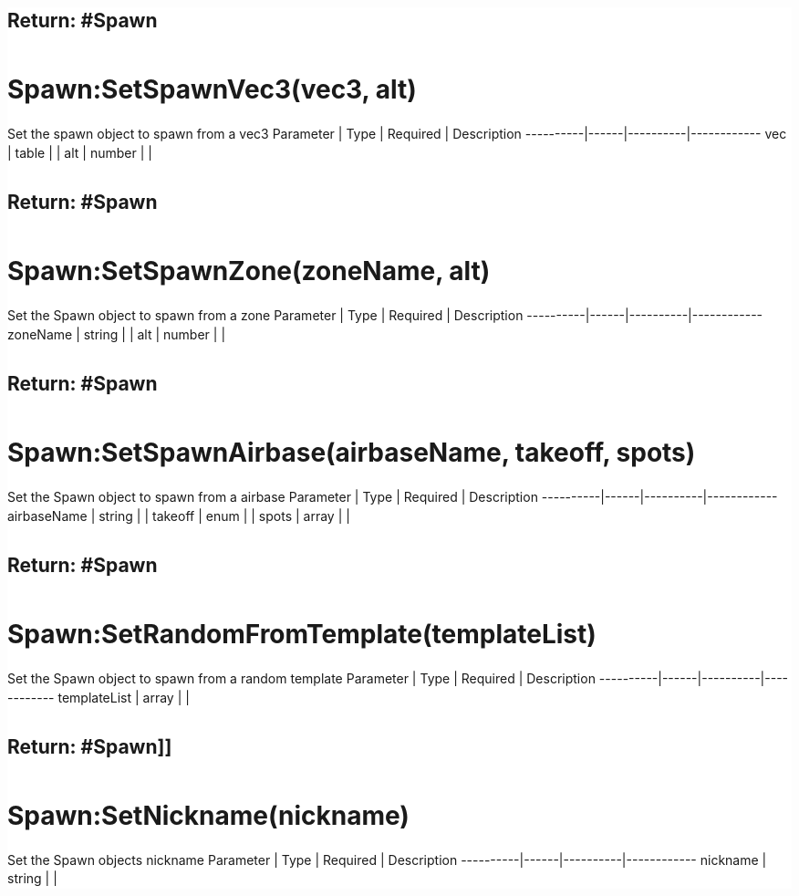 **Return:** #Spawn  
---
# **Spawn:SetSpawnVec3(vec3, alt)**
Set the spawn object to spawn from a vec3
Parameter | Type | Required | Description
----------|------|----------|------------
vec | table |  | 
alt | number |  | 

**Return:** #Spawn  
---
# **Spawn:SetSpawnZone(zoneName, alt)**
Set the Spawn object to spawn from a zone
Parameter | Type | Required | Description
----------|------|----------|------------
zoneName | string |  | 
alt | number |  | 

**Return:** #Spawn  
---
# **Spawn:SetSpawnAirbase(airbaseName, takeoff, spots)**
Set the Spawn object to spawn from a airbase
Parameter | Type | Required | Description
----------|------|----------|------------
airbaseName | string |  | 
takeoff | enum |  | 
spots | array |  | 

**Return:** #Spawn  
---
# **Spawn:SetRandomFromTemplate(templateList)**
Set the Spawn object to spawn from a random template
Parameter | Type | Required | Description
----------|------|----------|------------
templateList | array |  | 

**Return:** #Spawn]]  
---
# **Spawn:SetNickname(nickname)**
Set the Spawn objects nickname
Parameter | Type | Required | Description
----------|------|----------|------------
nickname | string |  | 
